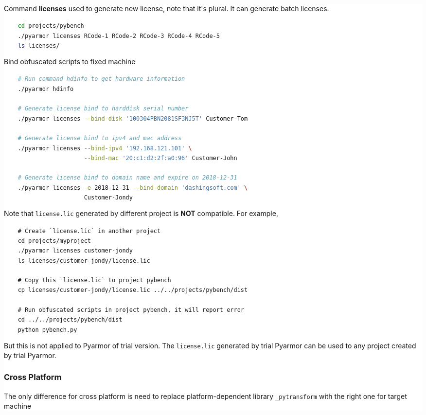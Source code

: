 Command **licenses** used to generate new license, note that it's
plural. It can generate batch licenses.

```bash
    cd projects/pybench
    ./pyarmor licenses RCode-1 RCode-2 RCode-3 RCode-4 RCode-5
    ls licenses/

```

Bind obfuscated scripts to fixed machine

```bash
    # Run command hdinfo to get hardware information
    ./pyarmor hdinfo

    # Generate license bind to harddisk serial number
    ./pyarmor licenses --bind-disk '100304PBN2081SF3NJ5T' Customer-Tom

    # Generate license bind to ipv4 and mac address
    ./pyarmor licenses --bind-ipv4 '192.168.121.101' \
                       --bind-mac '20:c1:d2:2f:a0:96' Customer-John

    # Generate license bind to domain name and expire on 2018-12-31
    ./pyarmor licenses -e 2018-12-31 --bind-domain 'dashingsoft.com' \
                       Customer-Jondy

```

Note that `license.lic` generated by different project is **NOT**
compatible. For example,

```
    # Create `license.lic` in another project
    cd projects/myproject
    ./pyarmor licenses customer-jondy
    ls licenses/customer-jondy/license.lic

    # Copy this `license.lic` to project pybench
    cp licenses/customer-jondy/license.lic ../../projects/pybench/dist

    # Run obfuscated scripts in project pybench, it will report error
    cd ../../projects/pybench/dist
    python pybench.py

```
But this is not applied to Pyarmor of trial version. The `license.lic`
generated by trial Pyarmor can be used to any project created by trial
Pyarmor.

### Cross Platform

The only difference for cross platform is need to replace
platform-dependent library `_pytransform` with the right one for
target machine
